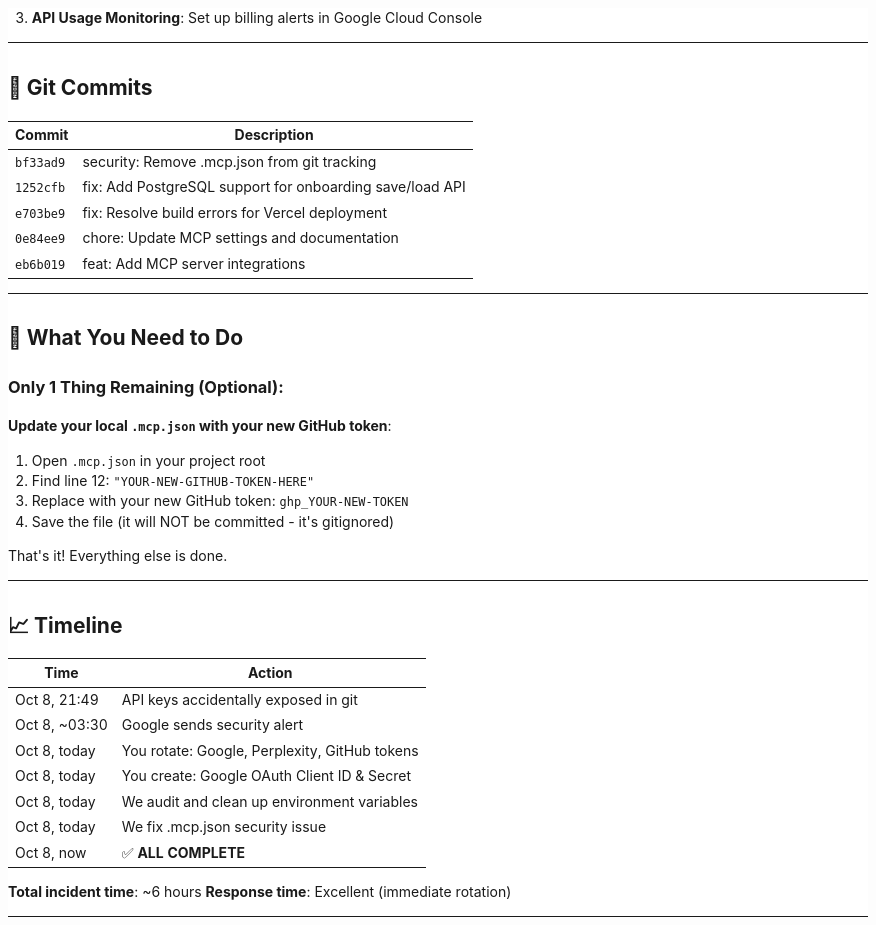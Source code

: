 3. **API Usage Monitoring**: Set up billing alerts in Google Cloud Console

---

## 📝 Git Commits

| Commit | Description |
|--------|-------------|
| `bf33ad9` | security: Remove .mcp.json from git tracking |
| `1252cfb` | fix: Add PostgreSQL support for onboarding save/load API |
| `e703be9` | fix: Resolve build errors for Vercel deployment |
| `0e84ee9` | chore: Update MCP settings and documentation |
| `eb6b019` | feat: Add MCP server integrations |

---

## 🎯 What You Need to Do

### Only 1 Thing Remaining (Optional):

**Update your local `.mcp.json` with your new GitHub token**:

1. Open `.mcp.json` in your project root
2. Find line 12: `"YOUR-NEW-GITHUB-TOKEN-HERE"`
3. Replace with your new GitHub token: `ghp_YOUR-NEW-TOKEN`
4. Save the file (it will NOT be committed - it's gitignored)

That's it! Everything else is done.

---

## 📈 Timeline

| Time | Action |
|------|--------|
| Oct 8, 21:49 | API keys accidentally exposed in git |
| Oct 8, ~03:30 | Google sends security alert |
| Oct 8, today | You rotate: Google, Perplexity, GitHub tokens |
| Oct 8, today | You create: Google OAuth Client ID & Secret |
| Oct 8, today | We audit and clean up environment variables |
| Oct 8, today | We fix .mcp.json security issue |
| Oct 8, now | ✅ **ALL COMPLETE** |

**Total incident time**: ~6 hours
**Response time**: Excellent (immediate rotation)

---